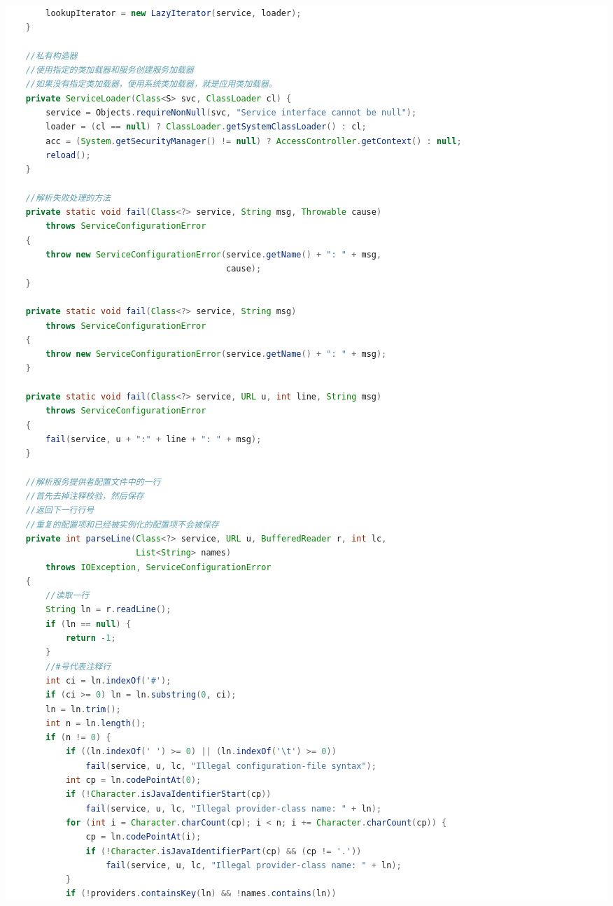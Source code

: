 ```java
        lookupIterator = new LazyIterator(service, loader);
    }

    //私有构造器
    //使用指定的类加载器和服务创建服务加载器
    //如果没有指定类加载器，使用系统类加载器，就是应用类加载器。
    private ServiceLoader(Class<S> svc, ClassLoader cl) {
        service = Objects.requireNonNull(svc, "Service interface cannot be null");
        loader = (cl == null) ? ClassLoader.getSystemClassLoader() : cl;
        acc = (System.getSecurityManager() != null) ? AccessController.getContext() : null;
        reload();
    }

    //解析失败处理的方法
    private static void fail(Class<?> service, String msg, Throwable cause)
        throws ServiceConfigurationError
    {
        throw new ServiceConfigurationError(service.getName() + ": " + msg,
                                            cause);
    }

    private static void fail(Class<?> service, String msg)
        throws ServiceConfigurationError
    {
        throw new ServiceConfigurationError(service.getName() + ": " + msg);
    }

    private static void fail(Class<?> service, URL u, int line, String msg)
        throws ServiceConfigurationError
    {
        fail(service, u + ":" + line + ": " + msg);
    }

    //解析服务提供者配置文件中的一行
    //首先去掉注释校验，然后保存
    //返回下一行行号
    //重复的配置项和已经被实例化的配置项不会被保存
    private int parseLine(Class<?> service, URL u, BufferedReader r, int lc,
                          List<String> names)
        throws IOException, ServiceConfigurationError
    {
        //读取一行
        String ln = r.readLine();
        if (ln == null) {
            return -1;
        }
        //#号代表注释行
        int ci = ln.indexOf('#');
        if (ci >= 0) ln = ln.substring(0, ci);
        ln = ln.trim();
        int n = ln.length();
        if (n != 0) {
            if ((ln.indexOf(' ') >= 0) || (ln.indexOf('\t') >= 0))
                fail(service, u, lc, "Illegal configuration-file syntax");
            int cp = ln.codePointAt(0);
            if (!Character.isJavaIdentifierStart(cp))
                fail(service, u, lc, "Illegal provider-class name: " + ln);
            for (int i = Character.charCount(cp); i < n; i += Character.charCount(cp)) {
                cp = ln.codePointAt(i);
                if (!Character.isJavaIdentifierPart(cp) && (cp != '.'))
                    fail(service, u, lc, "Illegal provider-class name: " + ln);
            }
            if (!providers.containsKey(ln) && !names.contains(ln))
```